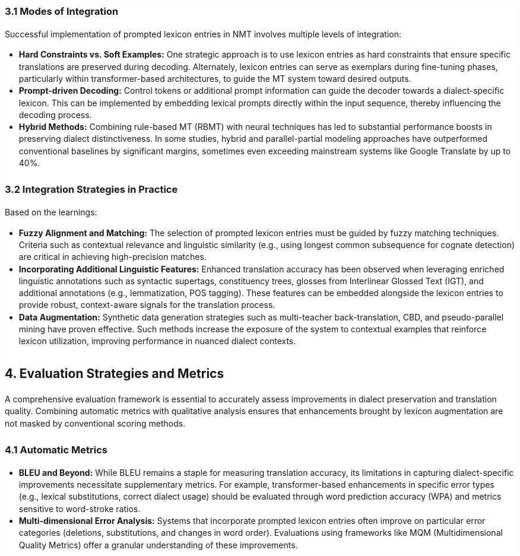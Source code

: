 ### 3.1 Modes of Integration

Successful implementation of prompted lexicon entries in NMT involves multiple levels of integration:

- **Hard Constraints vs. Soft Examples:** One strategic approach is to use lexicon entries as hard constraints that ensure specific translations are preserved during decoding. Alternately, lexicon entries can serve as exemplars during fine-tuning phases, particularly within transformer-based architectures, to guide the MT system toward desired outputs.
- **Prompt-driven Decoding:** Control tokens or additional prompt information can guide the decoder towards a dialect-specific lexicon. This can be implemented by embedding lexical prompts directly within the input sequence, thereby influencing the decoding process.
- **Hybrid Methods:** Combining rule-based MT (RBMT) with neural techniques has led to substantial performance boosts in preserving dialect distinctiveness. In some studies, hybrid and parallel-partial modeling approaches have outperformed conventional baselines by significant margins, sometimes even exceeding mainstream systems like Google Translate by up to 40%.

### 3.2 Integration Strategies in Practice

Based on the learnings:

- **Fuzzy Alignment and Matching:** The selection of prompted lexicon entries must be guided by fuzzy matching techniques. Criteria such as contextual relevance and linguistic similarity (e.g., using longest common subsequence for cognate detection) are critical in achieving high-precision matches.
- **Incorporating Additional Linguistic Features:** Enhanced translation accuracy has been observed when leveraging enriched linguistic annotations such as syntactic supertags, constituency trees, glosses from Interlinear Glossed Text (IGT), and additional annotations (e.g., lemmatization, POS tagging). These features can be embedded alongside the lexicon entries to provide robust, context-aware signals for the translation process.
- **Data Augmentation:** Synthetic data generation strategies such as multi-teacher back-translation, CBD, and pseudo-parallel mining have proven effective. Such methods increase the exposure of the system to contextual examples that reinforce lexicon utilization, improving performance in nuanced dialect contexts. 

## 4. Evaluation Strategies and Metrics

A comprehensive evaluation framework is essential to accurately assess improvements in dialect preservation and translation quality. Combining automatic metrics with qualitative analysis ensures that enhancements brought by lexicon augmentation are not masked by conventional scoring methods.

### 4.1 Automatic Metrics

- **BLEU and Beyond:** While BLEU remains a staple for measuring translation accuracy, its limitations in capturing dialect-specific improvements necessitate supplementary metrics. For example, transformer-based enhancements in specific error types (e.g., lexical substitutions, correct dialect usage) should be evaluated through word prediction accuracy (WPA) and metrics sensitive to word-stroke ratios.
- **Multi-dimensional Error Analysis:** Systems that incorporate prompted lexicon entries often improve on particular error categories (deletions, substitutions, and changes in word order). Evaluations using frameworks like MQM (Multidimensional Quality Metrics) offer a granular understanding of these improvements.
